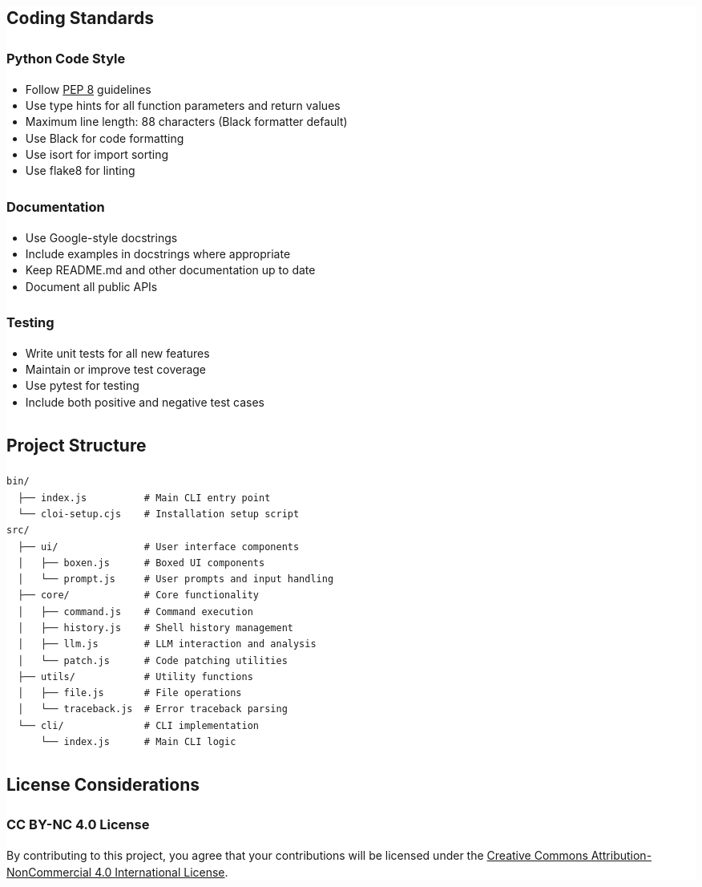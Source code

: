 ## Coding Standards

### Python Code Style
- Follow [PEP 8](https://www.python.org/dev/peps/pep-0008/) guidelines
- Use type hints for all function parameters and return values
- Maximum line length: 88 characters (Black formatter default)
- Use Black for code formatting
- Use isort for import sorting
- Use flake8 for linting

### Documentation
- Use Google-style docstrings
- Include examples in docstrings where appropriate
- Keep README.md and other documentation up to date
- Document all public APIs

### Testing
- Write unit tests for all new features
- Maintain or improve test coverage
- Use pytest for testing
- Include both positive and negative test cases

## Project Structure
```
bin/
  ├── index.js          # Main CLI entry point
  └── cloi-setup.cjs    # Installation setup script
src/
  ├── ui/               # User interface components
  │   ├── boxen.js      # Boxed UI components
  │   └── prompt.js     # User prompts and input handling
  ├── core/             # Core functionality
  │   ├── command.js    # Command execution
  │   ├── history.js    # Shell history management
  │   ├── llm.js        # LLM interaction and analysis
  │   └── patch.js      # Code patching utilities
  ├── utils/            # Utility functions
  │   ├── file.js       # File operations
  │   └── traceback.js  # Error traceback parsing
  └── cli/              # CLI implementation
      └── index.js      # Main CLI logic
```

## License Considerations

### CC BY-NC 4.0 License
By contributing to this project, you agree that your contributions will be licensed under the [Creative Commons Attribution-NonCommercial 4.0 International License](https://creativecommons.org/licenses/by-nc/4.0/).
